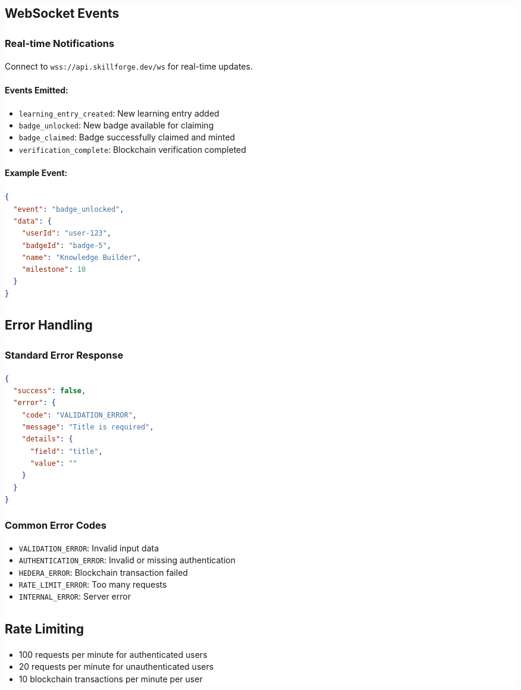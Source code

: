 ## WebSocket Events

### Real-time Notifications
Connect to `wss://api.skillforge.dev/ws` for real-time updates.

#### Events Emitted:
- `learning_entry_created`: New learning entry added
- `badge_unlocked`: New badge available for claiming
- `badge_claimed`: Badge successfully claimed and minted
- `verification_complete`: Blockchain verification completed

#### Example Event:
```json
{
  "event": "badge_unlocked",
  "data": {
    "userId": "user-123",
    "badgeId": "badge-5",
    "name": "Knowledge Builder",
    "milestone": 10
  }
}
```

## Error Handling

### Standard Error Response
```json
{
  "success": false,
  "error": {
    "code": "VALIDATION_ERROR",
    "message": "Title is required",
    "details": {
      "field": "title",
      "value": ""
    }
  }
}
```

### Common Error Codes
- `VALIDATION_ERROR`: Invalid input data
- `AUTHENTICATION_ERROR`: Invalid or missing authentication
- `HEDERA_ERROR`: Blockchain transaction failed
- `RATE_LIMIT_ERROR`: Too many requests
- `INTERNAL_ERROR`: Server error

## Rate Limiting
- 100 requests per minute for authenticated users
- 20 requests per minute for unauthenticated users
- 10 blockchain transactions per minute per user
